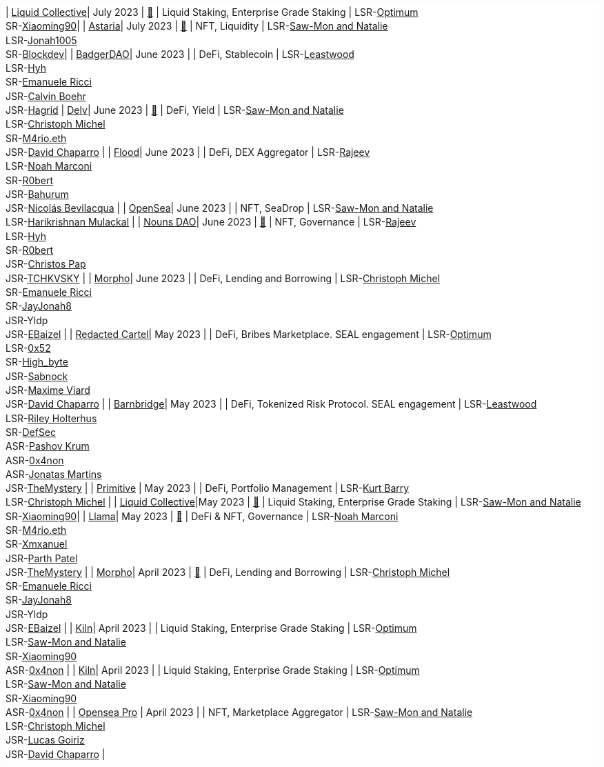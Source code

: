 | [Liquid Collective](https://alluvial.finance)| July 2023 | [:page_facing_up:](pdfs/LiquidCollectivePR-Spearbit-Security-Review-July.pdf) | Liquid Staking, Enterprise Grade Staking | LSR-[Optimum](https://cantina.xyz/u/optimumsec) <br> SR-[Xiaoming90](https://twitter.com/xiaoming9090)|
| [Astaria](https://astaria.xyz/)| July 2023 | [:page_facing_up:](pdfs/Astaria-Spearbit-Security-Review-July.pdf) | NFT, Liquidity | LSR-[Saw-Mon and Natalie](https://cantina.xyz/u/Saw-mon-and-Natalie) <br> LSR-[Jonah1005](https://twitter.com/Jonah1005W) <br> SR-[Blockdev](https://cantina.xyz/u/0xbok)|
| [BadgerDAO](https://badger.com)| June 2023 |  | DeFi, Stablecoin | LSR-[Leastwood](https://twitter.com/0xleastwood) <br> LSR-[Hyh](https://cantina.xyz/u/dmitriia) <br> SR-[Emanuele Ricci](https://twitter.com/StErMi) <br> JSR-[Calvin Boehr](https://github.com/calvbore) <br> JSR-[Hagrid](https://github.com/0xhagrid) 
| [Delv](https://www.delv.tech/)| June 2023 | [:page_facing_up:](pdfs/Delv-Spearbit-Security-Review-June-2023.pdf) | DeFi, Yield | LSR-[Saw-Mon and Natalie](https://cantina.xyz/u/Saw-mon-and-Natalie)  <br> LSR-[Christoph Michel](https://twitter.com/cmichelio) <br> SR-[M4rio.eth](https://cantina.xyz/u/m4rio) <br> JSR-[David Chaparro](https://cantina.xyz/u/deivitto) |
| [Flood](https://www.flood.bid)| June 2023 |  | DeFi, DEX Aggregator | LSR-[Rajeev](https://cantina.xyz/u/0xrajeev) <br> LSR-[Noah Marconi](https://cantina.xyz/u/noah/) <br> SR-[R0bert](https://cantina.xyz/u/r0bert) <br> JSR-[Bahurum](https://gitbu.com/bahurum) <br> JSR-[Nicolás Bevilacqua](https://twitter.com/nicobevi.eth) |
| [OpenSea](https://opensea.io/)| June 2023 |  | NFT, SeaDrop | LSR-[Saw-Mon and Natalie](https://cantina.xyz/u/Saw-mon-and-Natalie)  <br> LSR-[Harikrishnan Mulackal](https://cantina.xyz/u/hrkrshnn) |
| [Nouns DAO](https://nouns.wtf/)| June 2023 | [:page_facing_up:](pdfs/Nouns-Spearbit-Security-Review.pdf) | NFT, Governance | LSR-[Rajeev](https://cantina.xyz/u/0xrajeev) <br> LSR-[Hyh](https://cantina.xyz/u/dmitriia)  <br> SR-[R0bert](https://cantina.xyz/u/r0bert)  <br> JSR-[Christos Pap](https://cantina.xyz/u/christos-eth) <br> JSR-[TCHKVSKY](https://github.com/TCHKVSKY) |
| [Morpho](https://www.morpho.xyz)| June 2023 | | DeFi, Lending and Borrowing | LSR-[Christoph Michel](https://twitter.com/cmichelio) <br> SR-[Emanuele Ricci](https://twitter.com/StErMi) <br> SR-[JayJonah8](https://twitter.com/jayjonah88) <br> JSR-Yldp <br> JSR-[EBaizel](https://twitter.com/emilebaizel) |
| [Redacted Cartel](https://redacted.finance/)| May 2023 |  | DeFi, Bribes Marketplace. SEAL engagement | LSR-[Optimum](https://cantina.xyz/u/optimumsec) <br> LSR-[0x52](https://twitter.com/IAm0x52) <br> SR-[High_byte](https://twitter.com/high_byte) <br> JSR-[Sabnock](https://twitter.com/Sabnock66) <br> JSR-[Maxime Viard](https://github.com/skimaharvey) <br> JSR-[David Chaparro](https://cantina.xyz/u/deivitto) |
| [Barnbridge](https://www.barnbridge.com/)| May 2023 |  | DeFi, Tokenized Risk Protocol. SEAL engagement | LSR-[Leastwood](https://twitter.com/0xleastwood) <br> LSR-[Riley Holterhus](https://twitter.com/rileyholterhus) <br> SR-[DefSec](https://cantina.xyz/u/defsec) <br> ASR-[Pashov Krum](https://twitter.com/pashovkrum) <br> ASR-[0x4non](https://twitter.com/eugenioclrc) <br> ASR-[Jonatas Martins](https://twitter.com/jonataspvt) <br> JSR-[TheMystery](https://github.com/iamsahu) |
| [Primitive](https://www.primitive.xyz/) | May 2023 | | DeFi, Portfolio Management | LSR-[Kurt Barry](http://cantina.xyz/u/kmbarry1) <br> LSR-[Christoph Michel](https://twitter.com/cmichelio) |
| [Liquid Collective](https://alluvial.finance)|May 2023 | [:page_facing_up:](pdfs/LiquidCollectivePR-Spearbit-Security-Review.pdf) | Liquid Staking, Enterprise Grade Staking | LSR-[Saw-Mon and Natalie](https://cantina.xyz/u/Saw-mon-and-Natalie) <br> SR-[Xiaoming90](https://twitter.com/xiaoming9090)|
| [Llama](https://llama.xyz/)| May 2023 | [:page_facing_up:](pdfs/Llama-Spearbit-Security-Review.pdf)  | DeFi & NFT, Governance | LSR-[Noah Marconi](https://cantina.xyz/u/noah/) <br> SR-[M4rio.eth](https://cantina.xyz/u/m4rio) <br> SR-[Xmxanuel](https://twitter.com/xmxanuel) <br> JSR-[Parth Patel](https://twitter.com/__parthpatel__) <br> JSR-[TheMystery](https://github.com/iamsahu) |
| [Morpho](https://www.morpho.xyz)| April 2023 | [:page_facing_up:](./pdfs/Morpho-Av3-Spearbit-Security-Review.pdf)  | DeFi, Lending and Borrowing | LSR-[Christoph Michel](https://twitter.com/cmichelio) <br> SR-[Emanuele Ricci](https://twitter.com/StErMi) <br> SR-[JayJonah8](https://twitter.com/jayjonah88) <br> JSR-Yldp <br> JSR-[EBaizel](https://twitter.com/emilebaizel) |
| [Kiln](https://www.kiln.fi/)| April 2023 | | Liquid Staking, Enterprise Grade Staking | LSR-[Optimum](https://cantina.xyz/u/optimumsec) <br> LSR-[Saw-Mon and Natalie](https://cantina.xyz/u/Saw-mon-and-Natalie) <br> SR-[Xiaoming90](https://twitter.com/xiaoming9090) <br> ASR-[0x4non](https://twitter.com/eugenioclrc) |
| [Kiln](https://www.kiln.fi/)| April 2023 | | Liquid Staking, Enterprise Grade Staking | LSR-[Optimum](https://cantina.xyz/u/optimumsec) <br> LSR-[Saw-Mon and Natalie](https://cantina.xyz/u/Saw-mon-and-Natalie) <br> SR-[Xiaoming90](https://twitter.com/xiaoming9090) <br> ASR-[0x4non](https://twitter.com/eugenioclrc) |
| [Opensea Pro](https://pro.opensea.io/) | April 2023 | | NFT, Marketplace Aggregator | LSR-[Saw-Mon and Natalie](https://cantina.xyz/u/Saw-mon-and-Natalie) <br> LSR-[Christoph Michel](https://twitter.com/cmichelio) <br> JSR-[Lucas Goiriz](https://cantina.xyz/u/luksgrin) <br> JSR-[David Chaparro](https://cantina.xyz/u/deivitto)  |